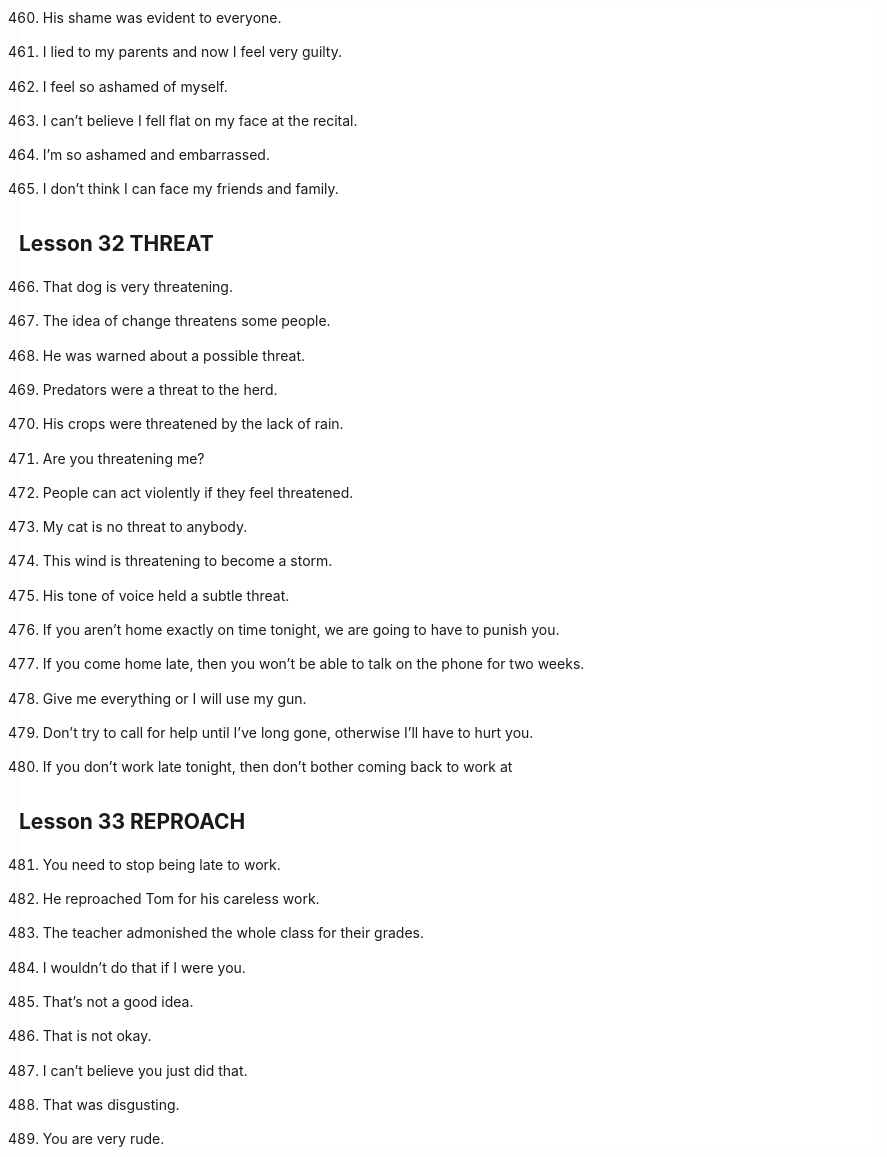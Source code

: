 460. His shame was evident to everyone.

461. I lied to my parents and now I feel very guilty.

462. I feel so ashamed of myself.

463. I can’t believe I fell flat on my face at the recital.

464. I’m so ashamed and embarrassed.

465. I don’t think I can face my friends and family.

## Lesson 32 THREAT

466. That dog is very threatening.

467. The idea of change threatens some people.

468. He was warned about a possible threat.

469. Predators were a threat to the herd.

470. His crops were threatened by the lack of rain.

471. Are you threatening me?

472. People can act violently if they feel threatened.

473. My cat is no threat to anybody.

474. This wind is threatening to become a storm.

475. His tone of voice held a subtle threat.

476. If you aren’t home exactly on time tonight, we are going to have to punish you.

477. If you come home late, then you won’t be able to talk on the phone for two weeks.

478. Give me everything or I will use my gun.

479. Don’t try to call for help until I’ve long gone, otherwise I’ll have to hurt you.

480. If you don’t work late tonight, then don’t bother coming back to work at

## Lesson 33 REPROACH

481. You need to stop being late to work.

482. He reproached Tom for his careless work.

483. The teacher admonished the whole class for their grades.

484. I wouldn’t do that if I were you.

485. That’s not a good idea.

486. That is not okay.

487. I can’t believe you just did that.

488. That was disgusting.

489. You are very rude.
